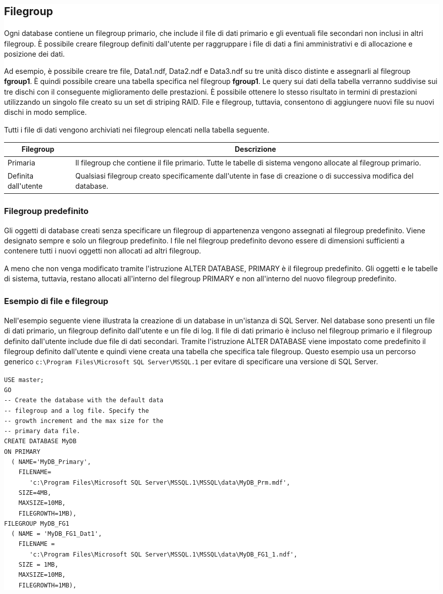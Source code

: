 
  
## <a name="filegroups"></a>Filegroup  
 Ogni database contiene un filegroup primario, che include il file di dati primario e gli eventuali file secondari non inclusi in altri filegroup. È possibile creare filegroup definiti dall'utente per raggruppare i file di dati a fini amministrativi e di allocazione e posizione dei dati.  
  
 Ad esempio, è possibile creare tre file, Data1.ndf, Data2.ndf e Data3.ndf su tre unità disco distinte e assegnarli al filegroup **fgroup1**. È quindi possibile creare una tabella specifica nel filegroup **fgroup1**. Le query sui dati della tabella verranno suddivise sui tre dischi con il conseguente miglioramento delle prestazioni. È possibile ottenere lo stesso risultato in termini di prestazioni utilizzando un singolo file creato su un set di striping RAID. File e filegroup, tuttavia, consentono di aggiungere nuovi file su nuovi dischi in modo semplice.  
  
 Tutti i file di dati vengono archiviati nei filegroup elencati nella tabella seguente.  
  
|Filegroup|Descrizione|  
|---------------|-----------------|  
|Primaria|Il filegroup che contiene il file primario. Tutte le tabelle di sistema vengono allocate al filegroup primario.|  
|Definita dall'utente|Qualsiasi filegroup creato specificamente dall'utente in fase di creazione o di successiva modifica del database.|  
  
### <a name="default-filegroup"></a>Filegroup predefinito  
 Gli oggetti di database creati senza specificare un filegroup di appartenenza vengono assegnati al filegroup predefinito. Viene designato sempre e solo un filegroup predefinito. I file nel filegroup predefinito devono essere di dimensioni sufficienti a contenere tutti i nuovi oggetti non allocati ad altri filegroup.  
  
 A meno che non venga modificato tramite l'istruzione ALTER DATABASE, PRIMARY è il filegroup predefinito. Gli oggetti e le tabelle di sistema, tuttavia, restano allocati all'interno del filegroup PRIMARY e non all'interno del nuovo filegroup predefinito.  

### <a name="file-and-filegroup-example"></a>Esempio di file e filegroup

Nell'esempio seguente viene illustrata la creazione di un database in un'istanza di SQL Server. Nel database sono presenti un file di dati primario, un filegroup definito dall'utente e un file di log. Il file di dati primario è incluso nel filegroup primario e il filegroup definito dall'utente include due file di dati secondari. Tramite l'istruzione ALTER DATABASE viene impostato come predefinito il filegroup definito dall'utente e quindi viene creata una tabella che specifica tale filegroup. Questo esempio usa un percorso generico `c:\Program Files\Microsoft SQL Server\MSSQL.1` per evitare di specificare una versione di SQL Server.

```
USE master;
GO
-- Create the database with the default data
-- filegroup and a log file. Specify the
-- growth increment and the max size for the
-- primary data file.
CREATE DATABASE MyDB
ON PRIMARY
  ( NAME='MyDB_Primary',
    FILENAME=
       'c:\Program Files\Microsoft SQL Server\MSSQL.1\MSSQL\data\MyDB_Prm.mdf',
    SIZE=4MB,
    MAXSIZE=10MB,
    FILEGROWTH=1MB),
FILEGROUP MyDB_FG1
  ( NAME = 'MyDB_FG1_Dat1',
    FILENAME =
       'c:\Program Files\Microsoft SQL Server\MSSQL.1\MSSQL\data\MyDB_FG1_1.ndf',
    SIZE = 1MB,
    MAXSIZE=10MB,
    FILEGROWTH=1MB),
```